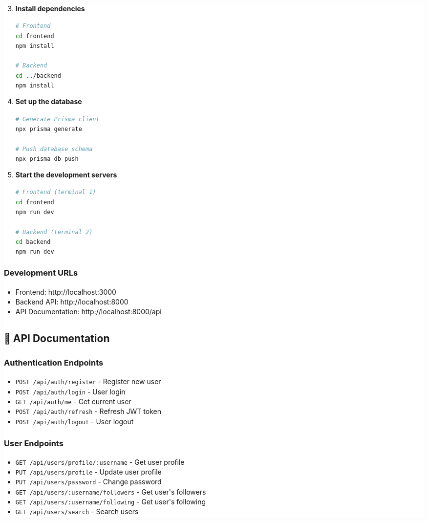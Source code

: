 3. **Install dependencies**
   ```bash
   # Frontend
   cd frontend
   npm install

   # Backend
   cd ../backend
   npm install
   ```

4. **Set up the database**
   ```bash
   # Generate Prisma client
   npx prisma generate

   # Push database schema
   npx prisma db push
   ```

5. **Start the development servers**
   ```bash
   # Frontend (terminal 1)
   cd frontend
   npm run dev

   # Backend (terminal 2)
   cd backend
   npm run dev
   ```

### Development URLs
- Frontend: http://localhost:3000
- Backend API: http://localhost:8000
- API Documentation: http://localhost:8000/api

## 📖 API Documentation

### Authentication Endpoints
- `POST /api/auth/register` - Register new user
- `POST /api/auth/login` - User login
- `GET /api/auth/me` - Get current user
- `POST /api/auth/refresh` - Refresh JWT token
- `POST /api/auth/logout` - User logout

### User Endpoints
- `GET /api/users/profile/:username` - Get user profile
- `PUT /api/users/profile` - Update user profile
- `PUT /api/users/password` - Change password
- `GET /api/users/:username/followers` - Get user's followers
- `GET /api/users/:username/following` - Get user's following
- `GET /api/users/search` - Search users
